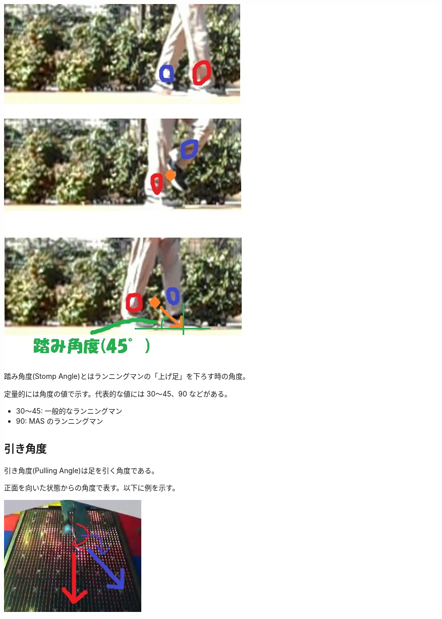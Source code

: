 ![runningman_stompangle.jpg](img/runningman_stompangle.jpg)

踏み角度(Stomp Angle)とはランニングマンの「上げ足」を下ろす時の角度。

定量的には角度の値で示す。代表的な値には 30～45、90 などがある。

- 30～45: 一般的なランニングマン
- 90: MAS のランニングマン

## 引き角度
引き角度(Pulling Angle)は足を引く角度である。

正面を向いた状態からの角度で表す。以下に例を示す。

![runningman_direction_of_pulling.jpg](img/runningman_direction_of_pulling.jpg)
